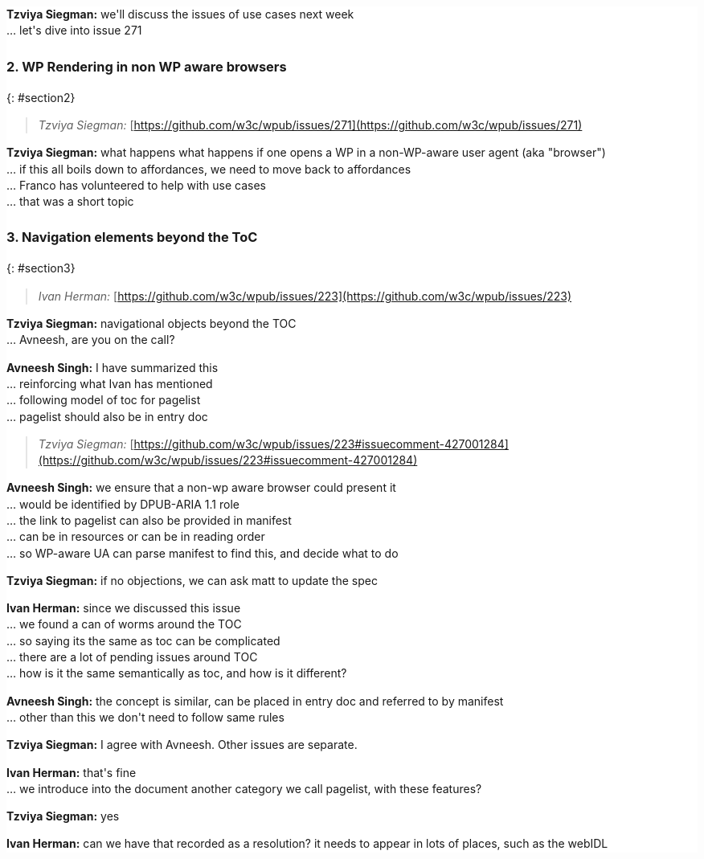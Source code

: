 **Tzviya Siegman:** we'll discuss the issues of use cases next week  
… let's dive into issue 271  

### 2. WP Rendering in non WP aware browsers
{: #section2}

> *Tzviya Siegman:* [https://github.com/w3c/wpub/issues/271](https://github.com/w3c/wpub/issues/271)

**Tzviya Siegman:** what happens what happens if one opens a WP in a non-WP-aware user agent (aka "browser")  
… if this all boils down to affordances, we need to move back to affordances  
… Franco has volunteered to help with use cases  
… that was a short topic  

### 3. Navigation elements beyond the ToC
{: #section3}

> *Ivan Herman:* [https://github.com/w3c/wpub/issues/223](https://github.com/w3c/wpub/issues/223)

**Tzviya Siegman:** navigational objects beyond the TOC  
… Avneesh, are you on the call?  

**Avneesh Singh:** I have summarized this  
… reinforcing what Ivan has mentioned  
… following model of toc for pagelist  
… pagelist should also be in entry doc  

> *Tzviya Siegman:* [https://github.com/w3c/wpub/issues/223#issuecomment-427001284](https://github.com/w3c/wpub/issues/223#issuecomment-427001284)

**Avneesh Singh:** we ensure that a non-wp aware browser could present it  
… would be identified by DPUB-ARIA 1.1 role  
… the link to pagelist can also be provided in manifest  
… can be in resources or can be in reading order  
… so WP-aware UA can parse manifest to find this, and decide what to do  

**Tzviya Siegman:** if no objections, we can ask matt to update the spec  

**Ivan Herman:** since we discussed this issue  
… we found a can of worms around the TOC  
… so saying its the same as toc can be complicated  
… there are a lot of pending issues around TOC  
… how is it the same semantically as toc, and how is it different?  

**Avneesh Singh:** the concept is similar, can be placed in entry doc and referred to by manifest  
… other than this we don't need to follow same rules  

**Tzviya Siegman:** I agree with Avneesh. Other issues are separate.  

**Ivan Herman:** that's fine  
… we introduce into the document another category we call pagelist, with these features?  

**Tzviya Siegman:** yes  

**Ivan Herman:** can we have that recorded as a resolution? it needs to appear in lots of places, such as the webIDL  
